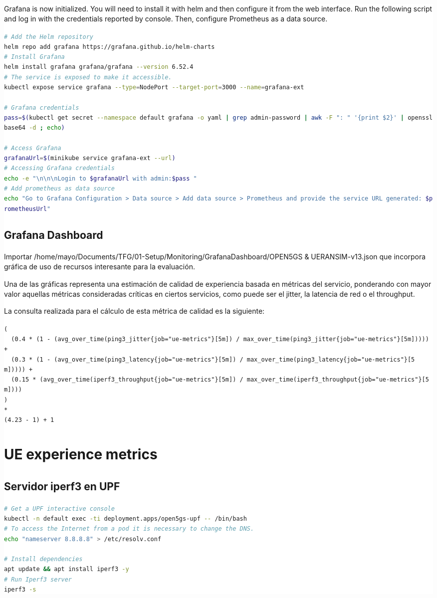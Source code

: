 Grafana is now initialized. You will need to install it with helm and then configure it from the web interface. Run the following script and log in with the credentials reported by console. Then, configure Prometheus as a data source.
```bash
# Add the Helm repository
helm repo add grafana https://grafana.github.io/helm-charts 
# Install Grafana 
helm install grafana grafana/grafana --version 6.52.4
# The service is exposed to make it accessible.
kubectl expose service grafana --type=NodePort --target-port=3000 --name=grafana-ext

# Grafana credentials
pass=$(kubectl get secret --namespace default grafana -o yaml | grep admin-password | awk -F ": " '{print $2}' | openssl base64 -d ; echo)

# Access Grafana 
grafanaUrl=$(minikube service grafana-ext --url)
# Accessing Grafana credentials
echo -e "\n\n\nLogin to $grafanaUrl with admin:$pass "
# Add prometheus as data source 
echo "Go to Grafana Configuration > Data source > Add data source > Prometheus and provide the service URL generated: $prometheusUrl"
```

## Grafana Dashboard
Importar /home/mayo/Documents/TFG/01-Setup/Monitoring/GrafanaDashboard/OPEN5GS & UERANSIM-v13.json que incorpora gráfica de uso de recursos interesante para la evaluación.

Una de las gráficas representa una estimación de calidad de experiencia basada en métricas del servicio, ponderando con mayor valor aquellas métricas consideradas críticas en ciertos servicios, como puede ser el jitter, la latencia de red o el throughput.

La consulta realizada para el cálculo de esta métrica de calidad es la siguiente:
```
(
  (0.4 * (1 - (avg_over_time(ping3_jitter{job="ue-metrics"}[5m]) / max_over_time(ping3_jitter{job="ue-metrics"}[5m])))) +
  (0.3 * (1 - (avg_over_time(ping3_latency{job="ue-metrics"}[5m]) / max_over_time(ping3_latency{job="ue-metrics"}[5m])))) +
  (0.15 * (avg_over_time(iperf3_throughput{job="ue-metrics"}[5m]) / max_over_time(iperf3_throughput{job="ue-metrics"}[5m])))
)
*
(4.23 - 1) + 1
```



# UE experience metrics
## Servidor iperf3 en UPF
```bash
# Get a UPF interactive console
kubectl -n default exec -ti deployment.apps/open5gs-upf -- /bin/bash
# To access the Internet from a pod it is necessary to change the DNS.
echo "nameserver 8.8.8.8" > /etc/resolv.conf

# Install dependencies 
apt update && apt install iperf3 -y
# Run Iperf3 server
iperf3 -s
```
